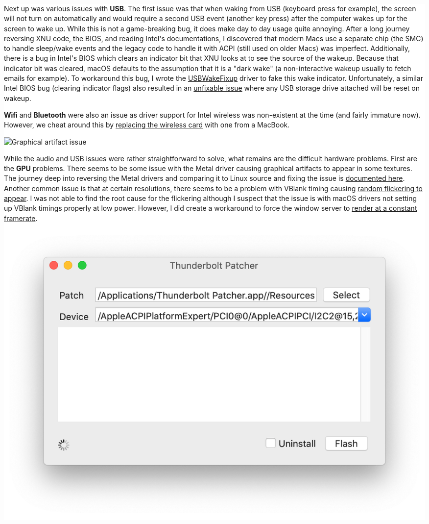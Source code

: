 Next up was various issues with **USB**. The first issue was that when waking from USB \(keyboard press for example\), the screen will not turn on automatically and would require a second USB event \(another key press\) after the computer wakes up for the screen to wake up. While this is not a game-breaking bug, it does make day to day usage quite annoying. After a long journey reversing XNU code, the BIOS, and reading Intel's documentations, I discovered that modern Macs use a separate chip \(the SMC\) to handle sleep/wake events and the legacy code to handle it with ACPI \(still used on older Macs\) was imperfect. Additionally, there is a bug in Intel's BIOS which clears an indicator bit that XNU looks at to see the source of the wakeup. Because that indicator bit was cleared, macOS defaults to the assumption that it is a "dark wake" \(a non-interactive wakeup usually to fetch emails for example\). To workaround this bug, I wrote the [USBWakeFixup](https://github.com/osy/USBWakeFixup) driver to fake this wake indicator. Unfortunately, a similar Intel BIOS bug \(clearing indicator flags\) also resulted in an [unfixable issue](https://github.com/osy/HaC-Mini/issues/8) where any USB storage drive attached will be reset on wakeup.

**Wifi** and **Bluetooth** were also an issue as driver support for Intel wireless was non-existent at the time \(and fairly immature now\). However, we cheat around this by [replacing the wireless card](../post-installation/wifi.md) with one from a MacBook.

![Graphical artifact issue](../.gitbook/assets/2018-11-20-17.58.57.png)

While the audio and USB issues were rather straightforward to solve, what remains are the difficult hardware problems. First are the **GPU** problems. There seems to be some issue with the Metal driver causing graphical artifacts to appear in some textures. The journey deep into reversing the Metal drivers and comparing it to Linux source and fixing the issue is [documented here](metal-driver-fix.md). Another common issue is that at certain resolutions, there seems to be a problem with VBlank timing causing [random flickering to appear](https://github.com/osy/HaC-Mini/issues/7). I was not able to find the root cause for the flickering although I suspect that the issue is with macOS drivers not setting up VBlank timings properly at low power. However, I did create a workaround to force the window server to [render at a constant framerate](https://github.com/osy/SLForceFPS).

![Thunderbolt Patcher tool](../.gitbook/assets/thunderbolt_patcher.png)

